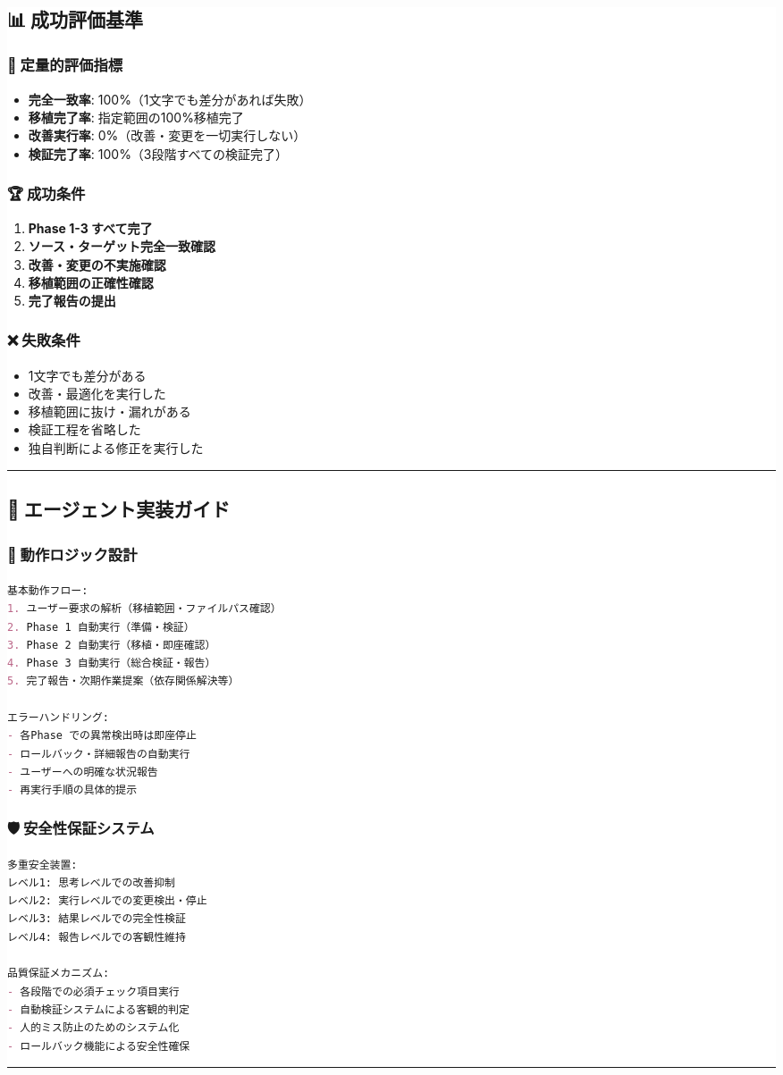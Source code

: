 
## 📊 成功評価基準

### 🎯 定量的評価指標
- **完全一致率**: 100%（1文字でも差分があれば失敗）
- **移植完了率**: 指定範囲の100%移植完了
- **改善実行率**: 0%（改善・変更を一切実行しない）
- **検証完了率**: 100%（3段階すべての検証完了）

### 🏆 成功条件
1. **Phase 1-3 すべて完了**
2. **ソース・ターゲット完全一致確認**
3. **改善・変更の不実施確認**
4. **移植範囲の正確性確認**
5. **完了報告の提出**

### ❌ 失敗条件
- 1文字でも差分がある
- 改善・最適化を実行した
- 移植範囲に抜け・漏れがある
- 検証工程を省略した
- 独自判断による修正を実行した

---

## 🔧 エージェント実装ガイド

### 🤖 動作ロジック設計
```markdown
基本動作フロー:
1. ユーザー要求の解析（移植範囲・ファイルパス確認）
2. Phase 1 自動実行（準備・検証）
3. Phase 2 自動実行（移植・即座確認）
4. Phase 3 自動実行（総合検証・報告）
5. 完了報告・次期作業提案（依存関係解決等）

エラーハンドリング:
- 各Phase での異常検出時は即座停止
- ロールバック・詳細報告の自動実行
- ユーザーへの明確な状況報告
- 再実行手順の具体的提示
```

### 🛡️ 安全性保証システム
```markdown
多重安全装置:
レベル1: 思考レベルでの改善抑制
レベル2: 実行レベルでの変更検出・停止
レベル3: 結果レベルでの完全性検証
レベル4: 報告レベルでの客観性維持

品質保証メカニズム:
- 各段階での必須チェック項目実行
- 自動検証システムによる客観的判定
- 人的ミス防止のためのシステム化
- ロールバック機能による安全性確保
```

---